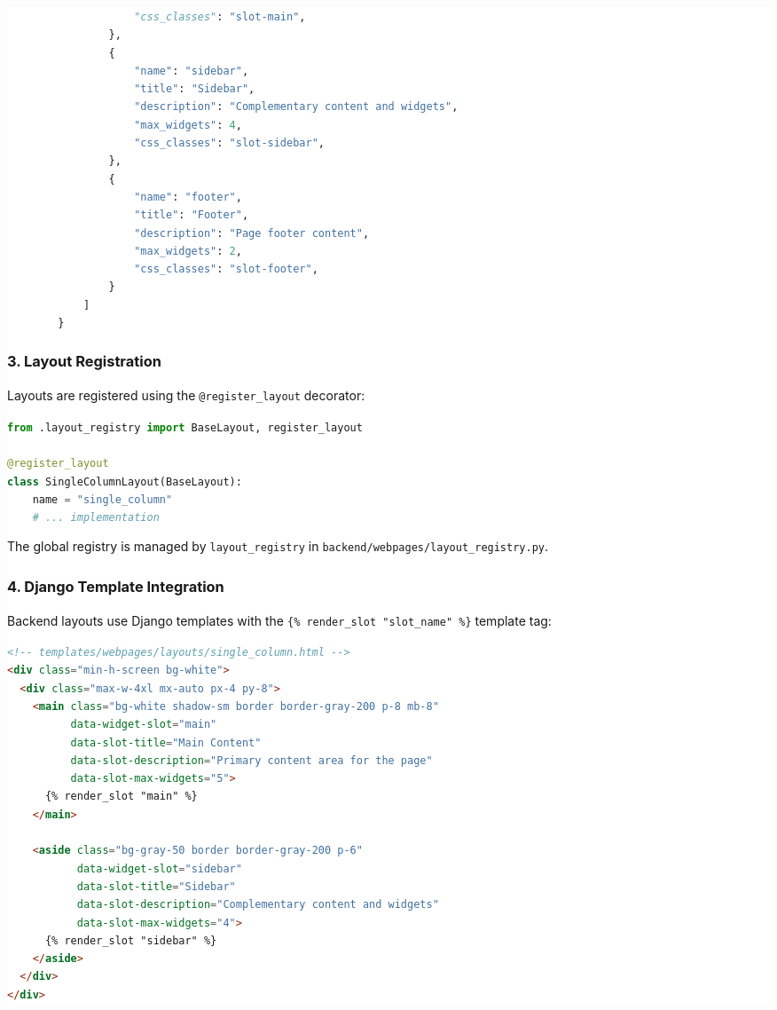 ```python
                    "css_classes": "slot-main",
                },
                {
                    "name": "sidebar",
                    "title": "Sidebar",
                    "description": "Complementary content and widgets",
                    "max_widgets": 4,
                    "css_classes": "slot-sidebar",
                },
                {
                    "name": "footer",
                    "title": "Footer",
                    "description": "Page footer content",
                    "max_widgets": 2,
                    "css_classes": "slot-footer",
                }
            ]
        }
```

### 3. Layout Registration

Layouts are registered using the `@register_layout` decorator:

```python
from .layout_registry import BaseLayout, register_layout

@register_layout
class SingleColumnLayout(BaseLayout):
    name = "single_column"
    # ... implementation
```

The global registry is managed by `layout_registry` in `backend/webpages/layout_registry.py`.

### 4. Django Template Integration

Backend layouts use Django templates with the `{% render_slot "slot_name" %}` template tag:

```html
<!-- templates/webpages/layouts/single_column.html -->
<div class="min-h-screen bg-white">
  <div class="max-w-4xl mx-auto px-4 py-8">
    <main class="bg-white shadow-sm border border-gray-200 p-8 mb-8"
          data-widget-slot="main"
          data-slot-title="Main Content"
          data-slot-description="Primary content area for the page"
          data-slot-max-widgets="5">
      {% render_slot "main" %}
    </main>
    
    <aside class="bg-gray-50 border border-gray-200 p-6"
           data-widget-slot="sidebar"
           data-slot-title="Sidebar"
           data-slot-description="Complementary content and widgets"
           data-slot-max-widgets="4">
      {% render_slot "sidebar" %}
    </aside>
  </div>
</div>
```
